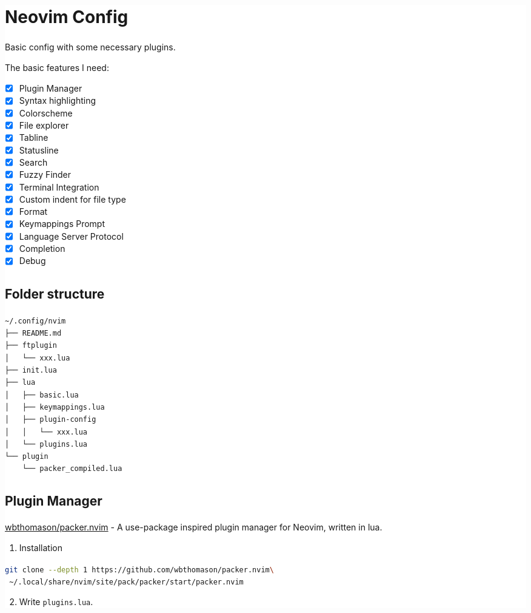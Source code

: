 # Neovim Config

Basic config with some necessary plugins.

The basic features I need:

- [x] Plugin Manager
- [x] Syntax highlighting
- [x] Colorscheme
- [x] File explorer
- [x] Tabline
- [x] Statusline
- [x] Search
- [x] Fuzzy Finder
- [x] Terminal Integration
- [x] Custom indent for file type
- [x] Format
- [x] Keymappings Prompt
- [x] Language Server Protocol
- [x] Completion
- [x] Debug

## Folder structure

```
~/.config/nvim
├── README.md
├── ftplugin
│   └── xxx.lua
├── init.lua
├── lua
│   ├── basic.lua
│   ├── keymappings.lua
│   ├── plugin-config
│   │   └── xxx.lua
│   └── plugins.lua
└── plugin
    └── packer_compiled.lua
```

## Plugin Manager

[wbthomason/packer.nvim](https://github.com/wbthomason/packer.nvim) - A use-package inspired plugin manager for Neovim, written in lua.

1. Installation

```bash
git clone --depth 1 https://github.com/wbthomason/packer.nvim\
 ~/.local/share/nvim/site/pack/packer/start/packer.nvim
```

2. Write `plugins.lua`.
